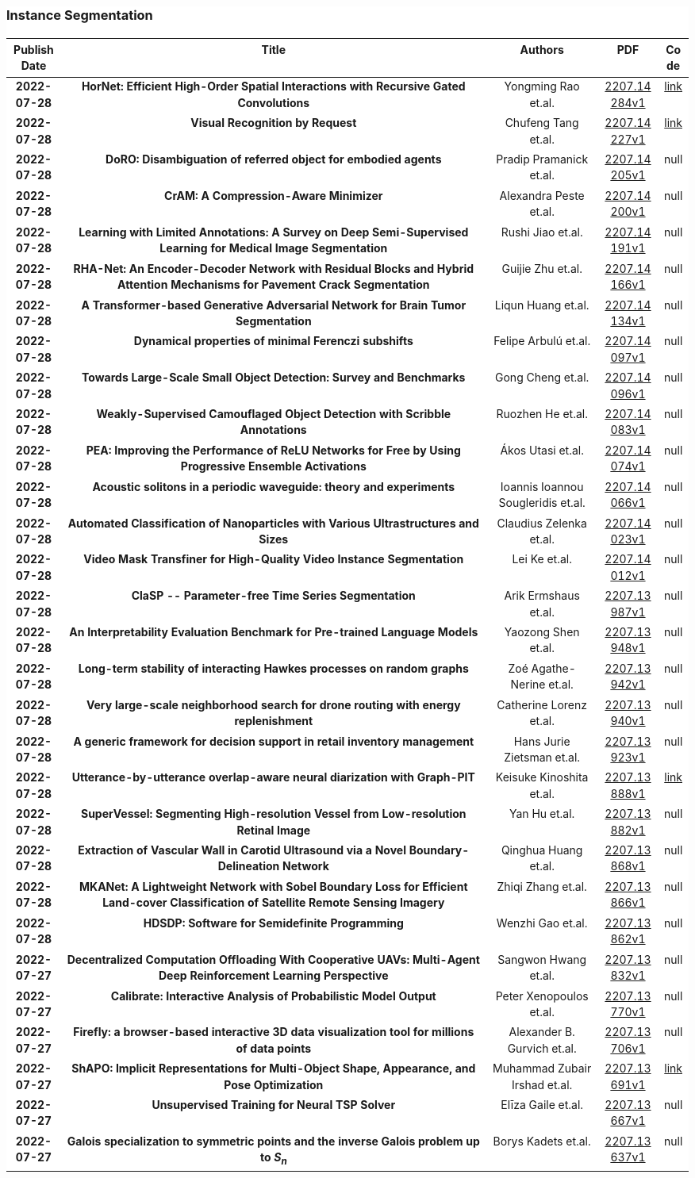 ### Instance Segmentation
|Publish Date|Title|Authors|PDF|Code|
| :---: | :---: | :---: | :---: | :---: |
|**2022-07-28**|**HorNet: Efficient High-Order Spatial Interactions with Recursive Gated Convolutions**|Yongming Rao et.al.|[2207.14284v1](http://arxiv.org/abs/2207.14284v1)|[link](https://github.com/raoyongming/hornet)|
|**2022-07-28**|**Visual Recognition by Request**|Chufeng Tang et.al.|[2207.14227v1](http://arxiv.org/abs/2207.14227v1)|[link](https://github.com/chufengt/Visual-Recognition-by-Request)|
|**2022-07-28**|**DoRO: Disambiguation of referred object for embodied agents**|Pradip Pramanick et.al.|[2207.14205v1](http://arxiv.org/abs/2207.14205v1)|null|
|**2022-07-28**|**CrAM: A Compression-Aware Minimizer**|Alexandra Peste et.al.|[2207.14200v1](http://arxiv.org/abs/2207.14200v1)|null|
|**2022-07-28**|**Learning with Limited Annotations: A Survey on Deep Semi-Supervised Learning for Medical Image Segmentation**|Rushi Jiao et.al.|[2207.14191v1](http://arxiv.org/abs/2207.14191v1)|null|
|**2022-07-28**|**RHA-Net: An Encoder-Decoder Network with Residual Blocks and Hybrid Attention Mechanisms for Pavement Crack Segmentation**|Guijie Zhu et.al.|[2207.14166v1](http://arxiv.org/abs/2207.14166v1)|null|
|**2022-07-28**|**A Transformer-based Generative Adversarial Network for Brain Tumor Segmentation**|Liqun Huang et.al.|[2207.14134v1](http://arxiv.org/abs/2207.14134v1)|null|
|**2022-07-28**|**Dynamical properties of minimal Ferenczi subshifts**|Felipe Arbulú et.al.|[2207.14097v1](http://arxiv.org/abs/2207.14097v1)|null|
|**2022-07-28**|**Towards Large-Scale Small Object Detection: Survey and Benchmarks**|Gong Cheng et.al.|[2207.14096v1](http://arxiv.org/abs/2207.14096v1)|null|
|**2022-07-28**|**Weakly-Supervised Camouflaged Object Detection with Scribble Annotations**|Ruozhen He et.al.|[2207.14083v1](http://arxiv.org/abs/2207.14083v1)|null|
|**2022-07-28**|**PEA: Improving the Performance of ReLU Networks for Free by Using Progressive Ensemble Activations**|Ákos Utasi et.al.|[2207.14074v1](http://arxiv.org/abs/2207.14074v1)|null|
|**2022-07-28**|**Acoustic solitons in a periodic waveguide: theory and experiments**|Ioannis Ioannou Sougleridis et.al.|[2207.14066v1](http://arxiv.org/abs/2207.14066v1)|null|
|**2022-07-28**|**Automated Classification of Nanoparticles with Various Ultrastructures and Sizes**|Claudius Zelenka et.al.|[2207.14023v1](http://arxiv.org/abs/2207.14023v1)|null|
|**2022-07-28**|**Video Mask Transfiner for High-Quality Video Instance Segmentation**|Lei Ke et.al.|[2207.14012v1](http://arxiv.org/abs/2207.14012v1)|null|
|**2022-07-28**|**ClaSP -- Parameter-free Time Series Segmentation**|Arik Ermshaus et.al.|[2207.13987v1](http://arxiv.org/abs/2207.13987v1)|null|
|**2022-07-28**|**An Interpretability Evaluation Benchmark for Pre-trained Language Models**|Yaozong Shen et.al.|[2207.13948v1](http://arxiv.org/abs/2207.13948v1)|null|
|**2022-07-28**|**Long-term stability of interacting Hawkes processes on random graphs**|Zoé Agathe-Nerine et.al.|[2207.13942v1](http://arxiv.org/abs/2207.13942v1)|null|
|**2022-07-28**|**Very large-scale neighborhood search for drone routing with energy replenishment**|Catherine Lorenz et.al.|[2207.13940v1](http://arxiv.org/abs/2207.13940v1)|null|
|**2022-07-28**|**A generic framework for decision support in retail inventory management**|Hans Jurie Zietsman et.al.|[2207.13923v1](http://arxiv.org/abs/2207.13923v1)|null|
|**2022-07-28**|**Utterance-by-utterance overlap-aware neural diarization with Graph-PIT**|Keisuke Kinoshita et.al.|[2207.13888v1](http://arxiv.org/abs/2207.13888v1)|[link](https://github.com/fgnt/graph_pit)|
|**2022-07-28**|**SuperVessel: Segmenting High-resolution Vessel from Low-resolution Retinal Image**|Yan Hu et.al.|[2207.13882v1](http://arxiv.org/abs/2207.13882v1)|null|
|**2022-07-28**|**Extraction of Vascular Wall in Carotid Ultrasound via a Novel Boundary-Delineation Network**|Qinghua Huang et.al.|[2207.13868v1](http://arxiv.org/abs/2207.13868v1)|null|
|**2022-07-28**|**MKANet: A Lightweight Network with Sobel Boundary Loss for Efficient Land-cover Classification of Satellite Remote Sensing Imagery**|Zhiqi Zhang et.al.|[2207.13866v1](http://arxiv.org/abs/2207.13866v1)|null|
|**2022-07-28**|**HDSDP: Software for Semidefinite Programming**|Wenzhi Gao et.al.|[2207.13862v1](http://arxiv.org/abs/2207.13862v1)|null|
|**2022-07-27**|**Decentralized Computation Offloading With Cooperative UAVs: Multi-Agent Deep Reinforcement Learning Perspective**|Sangwon Hwang et.al.|[2207.13832v1](http://arxiv.org/abs/2207.13832v1)|null|
|**2022-07-27**|**Calibrate: Interactive Analysis of Probabilistic Model Output**|Peter Xenopoulos et.al.|[2207.13770v1](http://arxiv.org/abs/2207.13770v1)|null|
|**2022-07-27**|**Firefly: a browser-based interactive 3D data visualization tool for millions of data points**|Alexander B. Gurvich et.al.|[2207.13706v1](http://arxiv.org/abs/2207.13706v1)|null|
|**2022-07-27**|**ShAPO: Implicit Representations for Multi-Object Shape, Appearance, and Pose Optimization**|Muhammad Zubair Irshad et.al.|[2207.13691v1](http://arxiv.org/abs/2207.13691v1)|[link](https://github.com/zubair-irshad/CenterSnap)|
|**2022-07-27**|**Unsupervised Training for Neural TSP Solver**|Elīza Gaile et.al.|[2207.13667v1](http://arxiv.org/abs/2207.13667v1)|null|
|**2022-07-27**|**Galois specialization to symmetric points and the inverse Galois problem up to $S_n$**|Borys Kadets et.al.|[2207.13637v1](http://arxiv.org/abs/2207.13637v1)|null|
